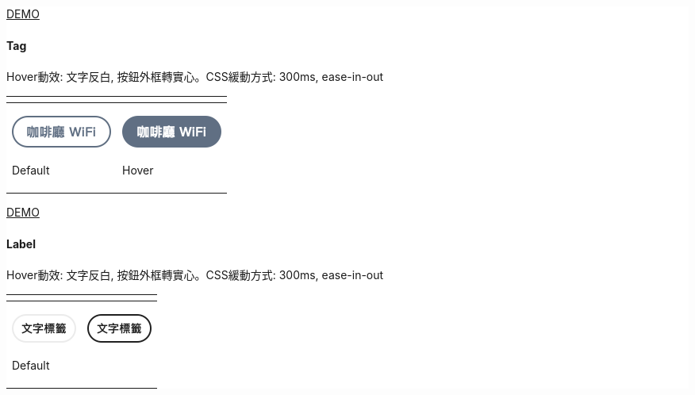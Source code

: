 [DEMO](http://fetnet-storybook.aja.com.tw/iframe.html?id=button--text)

#### Tag

Hover動效: 文字反白, 按鈕外框轉實心。CSS緩動方式: 300ms, ease-in-out

<table>
  <thead>
    <tr>
      <th style="text-align:left"></th>
      <th style="text-align:left"></th>
    </tr>
  </thead>
  <tbody>
    <tr>
      <td style="text-align:left">
        <p>
          <img src="../.gitbook/assets/tag.png" alt/>
        </p>
        <p>Default</p>
      </td>
      <td style="text-align:left">
        <p>
          <img src="../.gitbook/assets/tag-hover.png" alt/>
        </p>
        <p>Hover</p>
      </td>
    </tr>
  </tbody>
</table>

[DEMO](http://fetnet-storybook.aja.com.tw/iframe.html?id=button--tag)

#### Label

Hover動效: 文字反白, 按鈕外框轉實心。CSS緩動方式: 300ms, ease-in-out

<table>
  <thead>
    <tr>
      <th style="text-align:left"></th>
      <th style="text-align:left"></th>
    </tr>
  </thead>
  <tbody>
    <tr>
      <td style="text-align:left">
        <p>
          <img src="../.gitbook/assets/lable.png" alt/>
        </p>
        <p>Default</p>
      </td>
      <td style="text-align:left">
        <p>
          <img src="../.gitbook/assets/labal-hover.png" alt/>